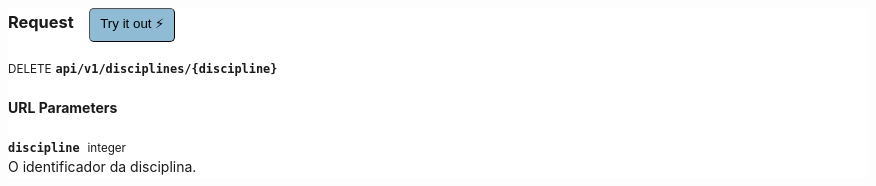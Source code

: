 <form id="form-DELETEapi-v1-disciplines--discipline-" data-method="DELETE" data-path="api/v1/disciplines/{discipline}" data-authed="1" data-hasfiles="0" data-headers='{"Authorization":"Bearer {YOUR_AUTH_KEY}","Content-Type":"application\/json","Accept":"application\/json"}' onsubmit="event.preventDefault(); executeTryOut('DELETEapi-v1-disciplines--discipline-', this);">
<h3>
    Request&nbsp;&nbsp;&nbsp;
        <button type="button" style="background-color: #8fbcd4; padding: 5px 10px; border-radius: 5px; border-width: thin;" id="btn-tryout-DELETEapi-v1-disciplines--discipline-" onclick="tryItOut('DELETEapi-v1-disciplines--discipline-');">Try it out ⚡</button>
    <button type="button" style="background-color: #c97a7e; padding: 5px 10px; border-radius: 5px; border-width: thin;" id="btn-canceltryout-DELETEapi-v1-disciplines--discipline-" onclick="cancelTryOut('DELETEapi-v1-disciplines--discipline-');" hidden>Cancel</button>&nbsp;&nbsp;
    <button type="submit" style="background-color: #6ac174; padding: 5px 10px; border-radius: 5px; border-width: thin;" id="btn-executetryout-DELETEapi-v1-disciplines--discipline-" hidden>Send Request 💥</button>
    </h3>
<p>
<small class="badge badge-red">DELETE</small>
 <b><code>api/v1/disciplines/{discipline}</code></b>
</p>
<p>
<label id="auth-DELETEapi-v1-disciplines--discipline-" hidden>Authorization header: <b><code>Bearer </code></b><input type="text" name="Authorization" data-prefix="Bearer " data-endpoint="DELETEapi-v1-disciplines--discipline-" data-component="header"></label>
</p>
<h4 class="fancy-heading-panel"><b>URL Parameters</b></h4>
<p>
<b><code>discipline</code></b>&nbsp;&nbsp;<small>integer</small>  &nbsp;
<input type="number" name="discipline" data-endpoint="DELETEapi-v1-disciplines--discipline-" data-component="url" required  hidden>
<br>
O identificador da disciplina.
</p>
</form>



